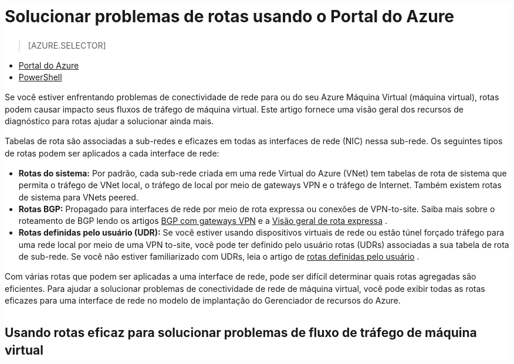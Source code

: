 <properties 
   pageTitle="Solucionar problemas de rotas - Portal | Microsoft Azure"
   description="Saiba como solucionar problemas de rotas no modelo de implantação do Gerenciador de recursos do Azure usando o Portal do Azure."
   services="virtual-network"
   documentationCenter="na"
   authors="AnithaAdusumilli"
   manager="narayan"
   editor=""
   tags="azure-resource-manager"
/>
<tags 
   ms.service="virtual-network"
   ms.devlang="na"
   ms.topic="article"
   ms.tgt_pltfrm="na"
   ms.workload="infrastructure-services"
   ms.date="09/23/2016"
   ms.author="anithaa" />

# <a name="troubleshoot-routes-using-the-azure-portal"></a>Solucionar problemas de rotas usando o Portal do Azure

> [AZURE.SELECTOR]
- [Portal do Azure](virtual-network-routes-troubleshoot-portal.md)
- [PowerShell](virtual-network-routes-troubleshoot-powershell.md)

Se você estiver enfrentando problemas de conectividade de rede para ou do seu Azure Máquina Virtual (máquina virtual), rotas podem causar impacto seus fluxos de tráfego de máquina virtual. Este artigo fornece uma visão geral dos recursos de diagnóstico para rotas ajudar a solucionar ainda mais.

Tabelas de rota são associadas a sub-redes e eficazes em todas as interfaces de rede (NIC) nessa sub-rede. Os seguintes tipos de rotas podem ser aplicados a cada interface de rede:

- **Rotas do sistema:** Por padrão, cada sub-rede criada em uma rede Virtual do Azure (VNet) tem tabelas de rota de sistema que permita o tráfego de VNet local, o tráfego de local por meio de gateways VPN e o tráfego de Internet. Também existem rotas de sistema para VNets peered.
- **Rotas BGP:** Propagado para interfaces de rede por meio de rota expressa ou conexões de VPN-to-site. Saiba mais sobre o roteamento de BGP lendo os artigos [BGP com gateways VPN](../vpn-gateway/vpn-gateway-bgp-overview.md) e a [Visão geral de rota expressa](../expressroute/expressroute-introduction.md) .
- **Rotas definidas pelo usuário (UDR):** Se você estiver usando dispositivos virtuais de rede ou estão túnel forçado tráfego para uma rede local por meio de uma VPN to-site, você pode ter definido pelo usuário rotas (UDRs) associadas a sua tabela de rota de sub-rede. Se você não estiver familiarizado com UDRs, leia o artigo de [rotas definidas pelo usuário](virtual-networks-udr-overview.md#user-defined-routes) .

Com várias rotas que podem ser aplicadas a uma interface de rede, pode ser difícil determinar quais rotas agregadas são eficientes. Para ajudar a solucionar problemas de conectividade de rede de máquina virtual, você pode exibir todas as rotas eficazes para uma interface de rede no modelo de implantação do Gerenciador de recursos do Azure.

## <a name="using-effective-routes-to-troubleshoot-vm-traffic-flow"></a>Usando rotas eficaz para solucionar problemas de fluxo de tráfego de máquina virtual
